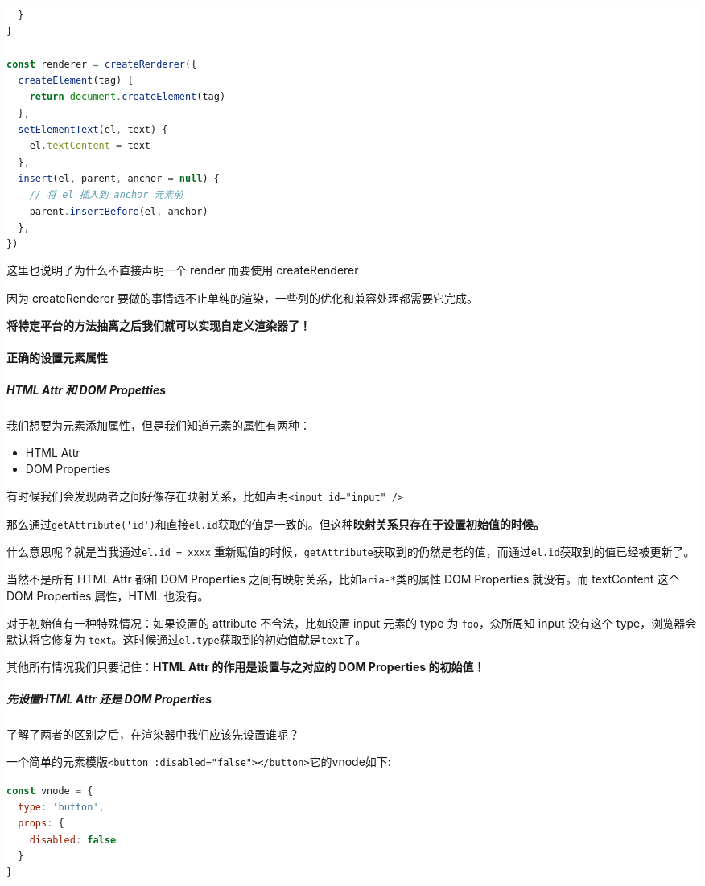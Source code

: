 ```js
  }
}

const renderer = createRenderer({
  createElement(tag) {
    return document.createElement(tag)
  },
  setElementText(el, text) {
    el.textContent = text
  },
  insert(el, parent, anchor = null) {
    // 将 el 插入到 anchor 元素前
    parent.insertBefore(el, anchor)
  },
})
```

这里也说明了为什么不直接声明一个 render 而要使用 createRenderer

因为 createRenderer 要做的事情远不止单纯的渲染，一些列的优化和兼容处理都需要它完成。

**将特定平台的方法抽离之后我们就可以实现自定义渲染器了！** 

#### 正确的设置元素属性

##### HTML Attr 和 DOM Propetties

我们想要为元素添加属性，但是我们知道元素的属性有两种：

- HTML Attr
- DOM  Properties

有时候我们会发现两者之间好像存在映射关系，比如声明`<input id="input" />`

那么通过`getAttribute('id')`和直接`el.id`获取的值是一致的。但这种**映射关系只存在于设置初始值的时候。**

什么意思呢？就是当我通过`el.id = xxxx` 重新赋值的时候，`getAttribute`获取到的仍然是老的值，而通过`el.id`获取到的值已经被更新了。

当然不是所有 HTML Attr 都和 DOM Properties 之间有映射关系，比如`aria-*`类的属性 DOM Properties 就没有。而 textContent 这个 DOM Properties 属性，HTML 也没有。

对于初始值有一种特殊情况：如果设置的 attribute 不合法，比如设置 input 元素的 type 为 `foo`，众所周知 input 没有这个 type，浏览器会默认将它修复为 `text`。这时候通过`el.type`获取到的初始值就是`text`了。

其他所有情况我们只要记住：**HTML Attr 的作用是设置与之对应的 DOM Properties 的初始值！** 

##### 先设置HTML Attr 还是 DOM Properties

了解了两者的区别之后，在渲染器中我们应该先设置谁呢？

一个简单的元素模版`<button :disabled="false"></button>`它的vnode如下:

```js
const vnode = {
  type: 'button',
  props: {
    disabled: false
  }
}
```
